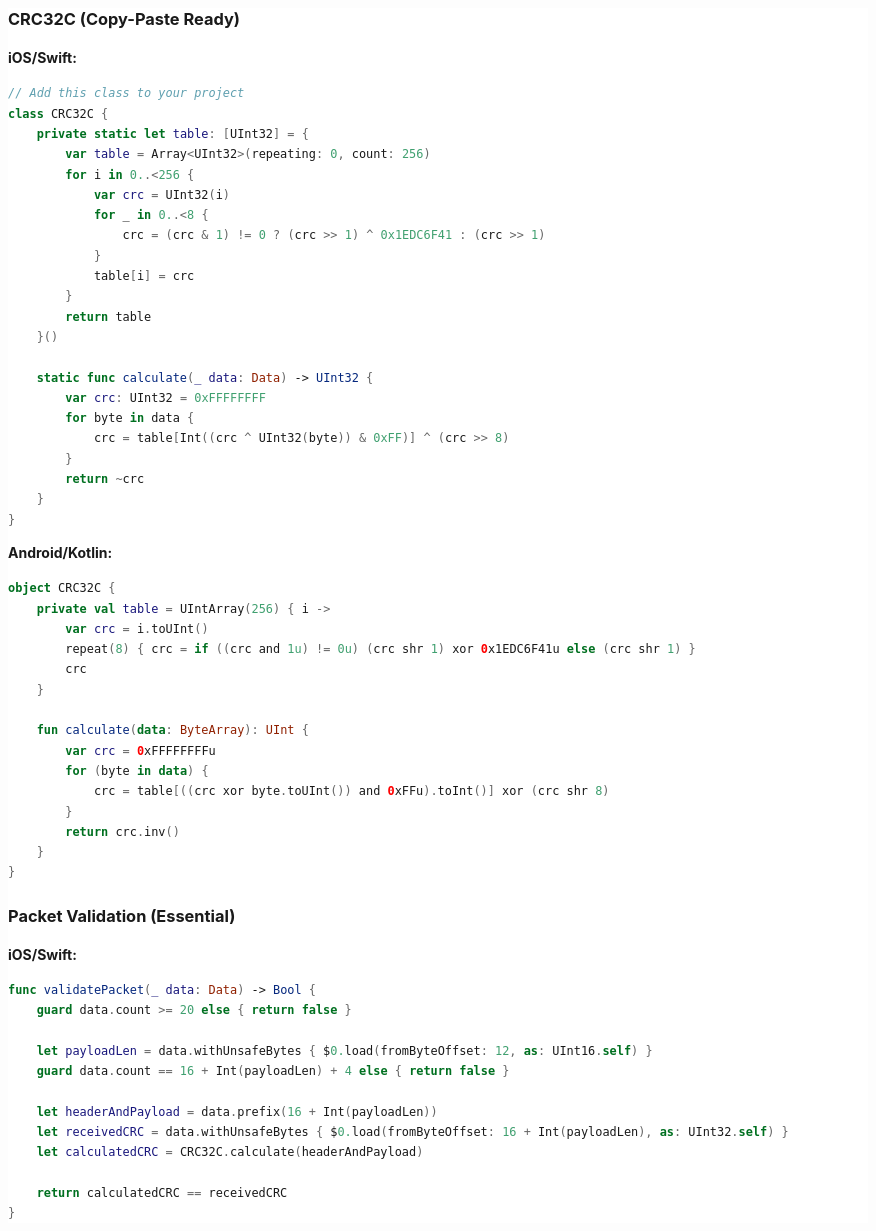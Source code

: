 ### **CRC32C (Copy-Paste Ready)**

**iOS/Swift:**
```swift
// Add this class to your project
class CRC32C {
    private static let table: [UInt32] = {
        var table = Array<UInt32>(repeating: 0, count: 256)
        for i in 0..<256 {
            var crc = UInt32(i)
            for _ in 0..<8 {
                crc = (crc & 1) != 0 ? (crc >> 1) ^ 0x1EDC6F41 : (crc >> 1)
            }
            table[i] = crc
        }
        return table
    }()
    
    static func calculate(_ data: Data) -> UInt32 {
        var crc: UInt32 = 0xFFFFFFFF
        for byte in data {
            crc = table[Int((crc ^ UInt32(byte)) & 0xFF)] ^ (crc >> 8)
        }
        return ~crc
    }
}
```

**Android/Kotlin:**
```kotlin
object CRC32C {
    private val table = UIntArray(256) { i ->
        var crc = i.toUInt()
        repeat(8) { crc = if ((crc and 1u) != 0u) (crc shr 1) xor 0x1EDC6F41u else (crc shr 1) }
        crc
    }
    
    fun calculate(data: ByteArray): UInt {
        var crc = 0xFFFFFFFFu
        for (byte in data) {
            crc = table[((crc xor byte.toUInt()) and 0xFFu).toInt()] xor (crc shr 8)
        }
        return crc.inv()
    }
}
```

### **Packet Validation (Essential)**

**iOS/Swift:**
```swift
func validatePacket(_ data: Data) -> Bool {
    guard data.count >= 20 else { return false }
    
    let payloadLen = data.withUnsafeBytes { $0.load(fromByteOffset: 12, as: UInt16.self) }
    guard data.count == 16 + Int(payloadLen) + 4 else { return false }
    
    let headerAndPayload = data.prefix(16 + Int(payloadLen))
    let receivedCRC = data.withUnsafeBytes { $0.load(fromByteOffset: 16 + Int(payloadLen), as: UInt32.self) }
    let calculatedCRC = CRC32C.calculate(headerAndPayload)
    
    return calculatedCRC == receivedCRC
}
```
